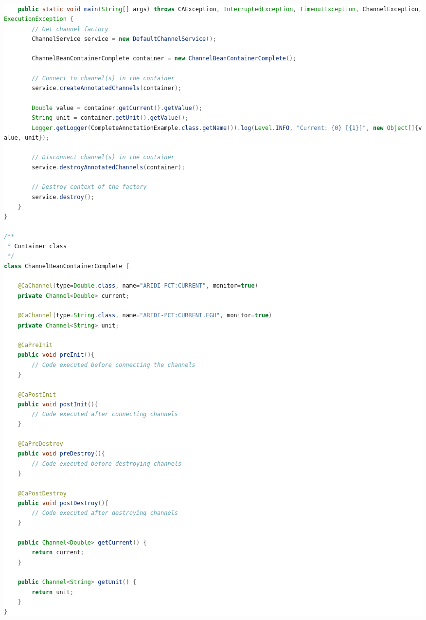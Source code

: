 ```java
    public static void main(String[] args) throws CAException, InterruptedException, TimeoutException, ChannelException, ExecutionException {
        // Get channel factory
        ChannelService service = new DefaultChannelService();

        ChannelBeanContainerComplete container = new ChannelBeanContainerComplete();

        // Connect to channel(s) in the container
        service.createAnnotatedChannels(container);

        Double value = container.getCurrent().getValue();
        String unit = container.getUnit().getValue();
        Logger.getLogger(CompleteAnnotationExample.class.getName()).log(Level.INFO, "Current: {0} [{1}]", new Object[]{value, unit});

        // Disconnect channel(s) in the container
        service.destroyAnnotatedChannels(container);

        // Destroy context of the factory
        service.destroy();
    }
}

/**
 * Container class
 */
class ChannelBeanContainerComplete {

    @CaChannel(type=Double.class, name="ARIDI-PCT:CURRENT", monitor=true)
    private Channel<Double> current;

    @CaChannel(type=String.class, name="ARIDI-PCT:CURRENT.EGU", monitor=true)
    private Channel<String> unit;

    @CaPreInit
    public void preInit(){
        // Code executed before connecting the channels
    }

    @CaPostInit
    public void postInit(){
        // Code executed after connecting channels
    }

    @CaPreDestroy
    public void preDestroy(){
        // Code executed before destroying channels
    }

    @CaPostDestroy
    public void postDestroy(){
        // Code executed after destroying channels
    }

    public Channel<Double> getCurrent() {
        return current;
    }

    public Channel<String> getUnit() {
        return unit;
    }
}
```